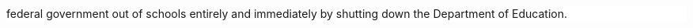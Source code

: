federal government out of schools entirely and immediately by shutting down
the Department of Education.
